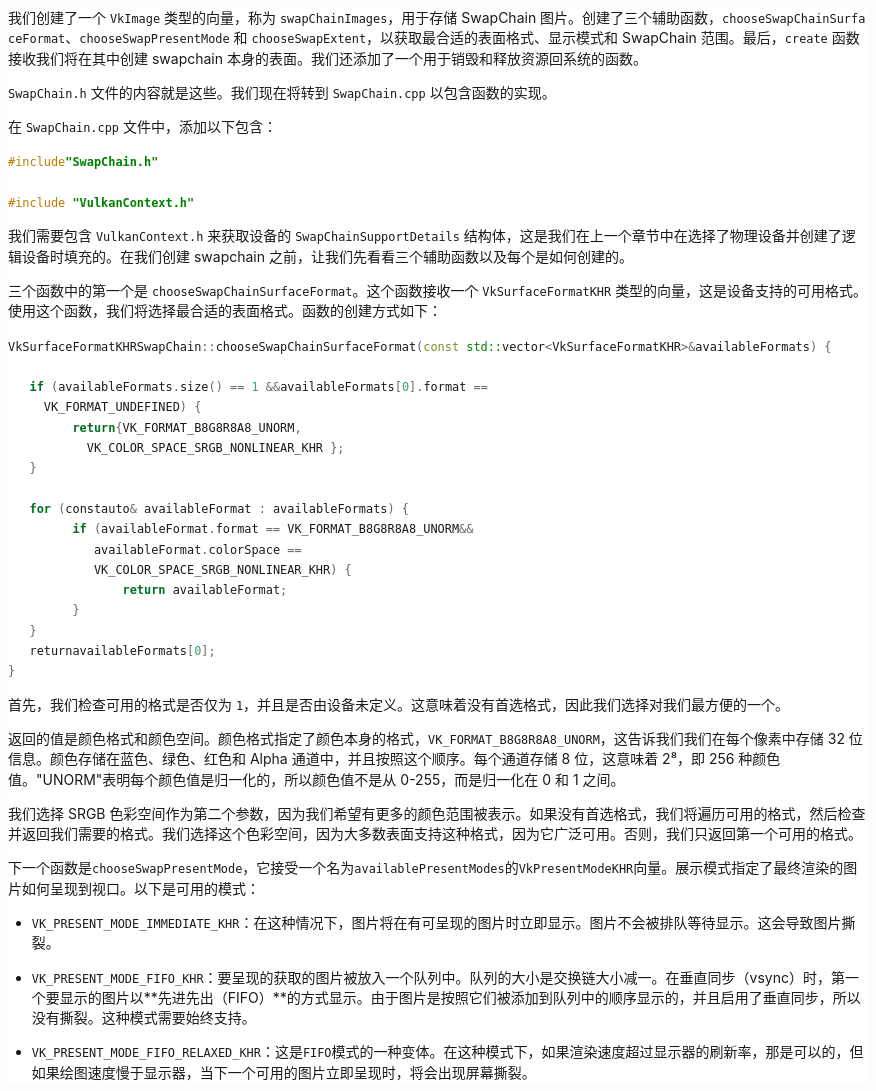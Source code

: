 我们创建了一个 `VkImage` 类型的向量，称为 `swapChainImages`，用于存储 SwapChain 图片。创建了三个辅助函数，`chooseSwapChainSurfaceFormat`、`chooseSwapPresentMode` 和 `chooseSwapExtent`，以获取最合适的表面格式、显示模式和 SwapChain 范围。最后，`create` 函数接收我们将在其中创建 swapchain 本身的表面。我们还添加了一个用于销毁和释放资源回系统的函数。

`SwapChain.h` 文件的内容就是这些。我们现在将转到 `SwapChain.cpp` 以包含函数的实现。

在 `SwapChain.cpp` 文件中，添加以下包含：

```cpp
#include"SwapChain.h" 

#include "VulkanContext.h"
```

我们需要包含 `VulkanContext.h` 来获取设备的 `SwapChainSupportDetails` 结构体，这是我们在上一个章节中在选择了物理设备并创建了逻辑设备时填充的。在我们创建 swapchain 之前，让我们先看看三个辅助函数以及每个是如何创建的。

三个函数中的第一个是 `chooseSwapChainSurfaceFormat`。这个函数接收一个 `VkSurfaceFormatKHR` 类型的向量，这是设备支持的可用格式。使用这个函数，我们将选择最合适的表面格式。函数的创建方式如下：

```cpp
VkSurfaceFormatKHRSwapChain::chooseSwapChainSurfaceFormat(const std::vector<VkSurfaceFormatKHR>&availableFormats) { 

   if (availableFormats.size() == 1 &&availableFormats[0].format == 
     VK_FORMAT_UNDEFINED) { 
         return{VK_FORMAT_B8G8R8A8_UNORM, 
           VK_COLOR_SPACE_SRGB_NONLINEAR_KHR }; 
   } 

   for (constauto& availableFormat : availableFormats) { 
         if (availableFormat.format == VK_FORMAT_B8G8R8A8_UNORM&& 
            availableFormat.colorSpace == 
            VK_COLOR_SPACE_SRGB_NONLINEAR_KHR) { 
                return availableFormat; 
         } 
   } 
   returnavailableFormats[0]; 
} 
```

首先，我们检查可用的格式是否仅为 `1`，并且是否由设备未定义。这意味着没有首选格式，因此我们选择对我们最方便的一个。

返回的值是颜色格式和颜色空间。颜色格式指定了颜色本身的格式，`VK_FORMAT_B8G8R8A8_UNORM`，这告诉我们我们在每个像素中存储 32 位信息。颜色存储在蓝色、绿色、红色和 Alpha 通道中，并且按照这个顺序。每个通道存储 8 位，这意味着 2⁸，即 256 种颜色值。"UNORM"表明每个颜色值是归一化的，所以颜色值不是从 0-255，而是归一化在 0 和 1 之间。

我们选择 SRGB 色彩空间作为第二个参数，因为我们希望有更多的颜色范围被表示。如果没有首选格式，我们将遍历可用的格式，然后检查并返回我们需要的格式。我们选择这个色彩空间，因为大多数表面支持这种格式，因为它广泛可用。否则，我们只返回第一个可用的格式。

下一个函数是`chooseSwapPresentMode`，它接受一个名为`availablePresentModes`的`VkPresentModeKHR`向量。展示模式指定了最终渲染的图片如何呈现到视口。以下是可用的模式：

+   `VK_PRESENT_MODE_IMMEDIATE_KHR`：在这种情况下，图片将在有可呈现的图片时立即显示。图片不会被排队等待显示。这会导致图片撕裂。

+   `VK_PRESENT_MODE_FIFO_KHR`：要呈现的获取的图片被放入一个队列中。队列的大小是交换链大小减一。在垂直同步（vsync）时，第一个要显示的图片以**先进先出（FIFO）**的方式显示。由于图片是按照它们被添加到队列中的顺序显示的，并且启用了垂直同步，所以没有撕裂。这种模式需要始终支持。

+   `VK_PRESENT_MODE_FIFO_RELAXED_KHR`：这是`FIFO`模式的一种变体。在这种模式下，如果渲染速度超过显示器的刷新率，那是可以的，但如果绘图速度慢于显示器，当下一个可用的图片立即呈现时，将会出现屏幕撕裂。
